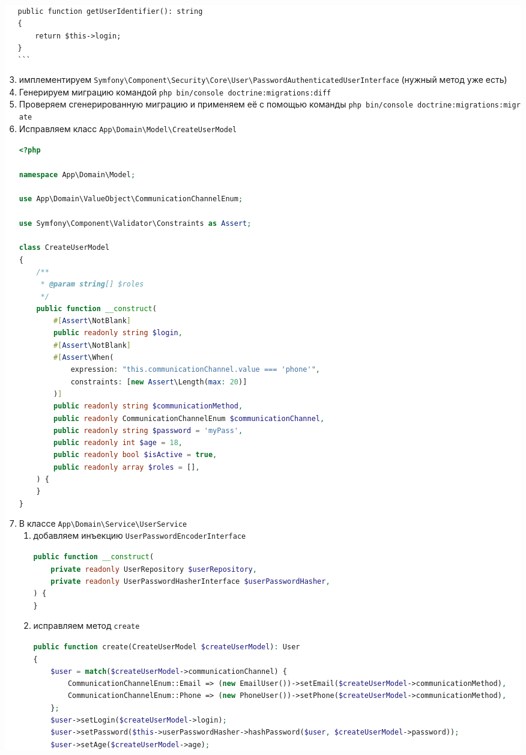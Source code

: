        public function getUserIdentifier(): string
       {
           return $this->login;
       }
       ``` 
   3. имплементируем `Symfony\Component\Security\Core\User\PasswordAuthenticatedUserInterface` (нужный метод уже есть)
7. Генерируем миграцию командой `php bin/console doctrine:migrations:diff`
8. Проверяем сгенерированную миграцию и применяем её с помощью команды `php bin/console doctrine:migrations:migrate`
9. Исправляем класс `App\Domain\Model\CreateUserModel`
    ```php
    <?php
    
    namespace App\Domain\Model;
    
    use App\Domain\ValueObject\CommunicationChannelEnum;
    
    use Symfony\Component\Validator\Constraints as Assert;
    
    class CreateUserModel
    {
        /**
         * @param string[] $roles
         */
        public function __construct(
            #[Assert\NotBlank]
            public readonly string $login,
            #[Assert\NotBlank]
            #[Assert\When(
                expression: "this.communicationChannel.value === 'phone'",
                constraints: [new Assert\Length(max: 20)]
            )]
            public readonly string $communicationMethod,
            public readonly CommunicationChannelEnum $communicationChannel,
            public readonly string $password = 'myPass',
            public readonly int $age = 18,
            public readonly bool $isActive = true,
            public readonly array $roles = [],
        ) {
        }
    } 
    ```
10. В классе `App\Domain\Service\UserService`
    1. добавляем инъекцию `UserPasswordEncoderInterface`
        ```php
        public function __construct(
            private readonly UserRepository $userRepository,
            private readonly UserPasswordHasherInterface $userPasswordHasher,
        ) {
        }
        ```
    2. исправляем метод `create`
        ```php
        public function create(CreateUserModel $createUserModel): User
        {
            $user = match($createUserModel->communicationChannel) {
                CommunicationChannelEnum::Email => (new EmailUser())->setEmail($createUserModel->communicationMethod),
                CommunicationChannelEnum::Phone => (new PhoneUser())->setPhone($createUserModel->communicationMethod),
            };
            $user->setLogin($createUserModel->login);
            $user->setPassword($this->userPasswordHasher->hashPassword($user, $createUserModel->password));
            $user->setAge($createUserModel->age);
